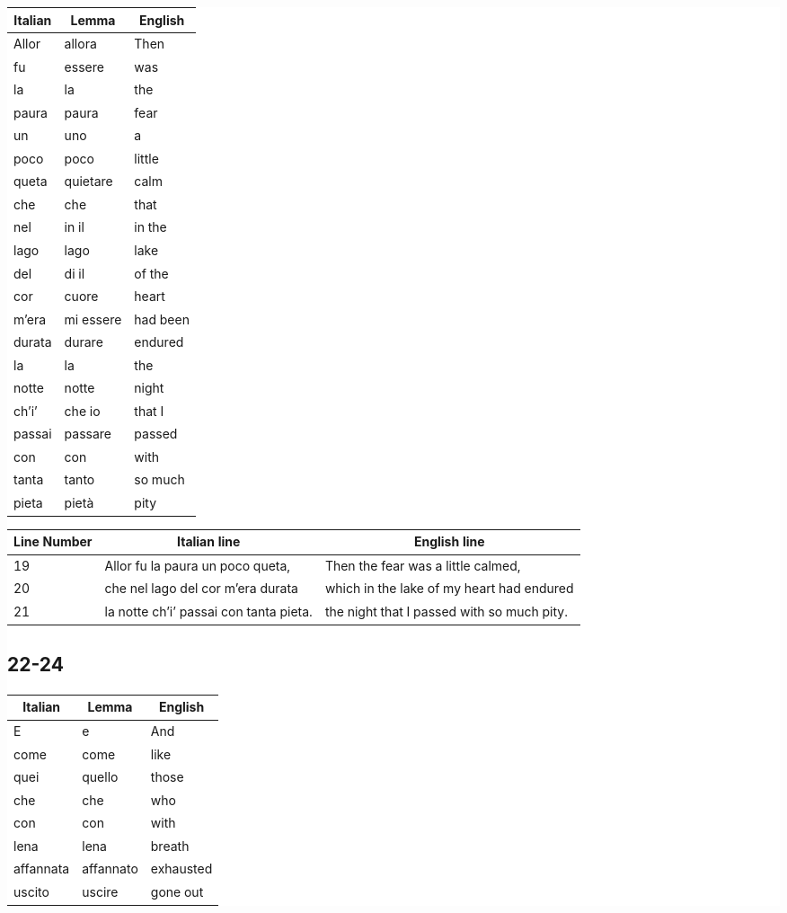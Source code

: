 | Italian | Lemma | English |
| --- | --- | --- |
| Allor | allora | Then |
| fu | essere | was |
| la | la | the |
| paura | paura | fear |
| un | uno | a |
| poco | poco | little |
| queta | quietare | calm |
| che | che | that |
| nel | in il | in the |
| lago | lago | lake |
| del | di il | of the |
| cor | cuore | heart |
| m’era | mi essere | had been |
| durata | durare | endured |
| la | la | the |
| notte | notte | night |
| ch’i’ | che io | that I |
| passai | passare | passed |
| con | con | with |
| tanta | tanto | so much |
| pieta | pietà | pity |

| Line Number | Italian line | English line |
| --- | --- | --- |
| 19 | Allor fu la paura un poco queta, | Then the fear was a little calmed, |
| 20 | che nel lago del cor m’era durata | which in the lake of my heart had endured |
| 21 | la notte ch’i’ passai con tanta pieta. | the night that I passed with so much pity. |

## 22-24

| Italian | Lemma | English |
| --- | --- | --- |
| E | e | And |
| come | come | like |
| quei | quello | those |
| che | che | who |
| con | con | with |
| lena | lena | breath |
| affannata | affannato | exhausted |
| uscito | uscire | gone out |